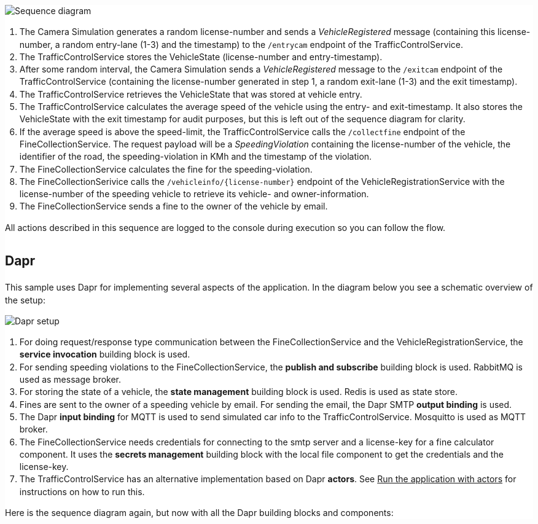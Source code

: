 ![Sequence diagram](img/sequence.png)

1. The Camera Simulation generates a random license-number and sends a *VehicleRegistered* message (containing this license-number, a random entry-lane (1-3) and the timestamp) to the `/entrycam` endpoint of the TrafficControlService.
1. The TrafficControlService stores the VehicleState (license-number and entry-timestamp).
1. After some random interval, the Camera Simulation sends a *VehicleRegistered* message to the `/exitcam` endpoint of the TrafficControlService (containing the license-number generated in step 1, a random exit-lane (1-3) and the exit timestamp).
1. The TrafficControlService retrieves the VehicleState that was stored at vehicle entry.
1. The TrafficControlService calculates the average speed of the vehicle using the entry- and exit-timestamp. It also stores the VehicleState with the exit timestamp for audit purposes, but this is left out of the sequence diagram for clarity.
1. If the average speed is above the speed-limit, the TrafficControlService calls the `/collectfine` endpoint of the FineCollectionService. The request payload will be a *SpeedingViolation* containing the license-number of the vehicle, the identifier of the road, the speeding-violation in KMh and the timestamp of the violation.
1. The FineCollectionService calculates the fine for the speeding-violation.
1. The FineCollectionSerivice calls the `/vehicleinfo/{license-number}` endpoint of the VehicleRegistrationService with the license-number of the speeding vehicle to retrieve its vehicle- and owner-information.
1. The FineCollectionService sends a fine to the owner of the vehicle by email.

All actions described in this sequence are logged to the console during execution so you can follow the flow.

## Dapr

This sample uses Dapr for implementing several aspects of the application. In the diagram below you see a schematic overview of the setup:

![Dapr setup](img/dapr-setup.png)

1. For doing request/response type communication between the FineCollectionService and the VehicleRegistrationService, the **service invocation** building block is used.
1. For sending speeding violations to the FineCollectionService, the **publish and subscribe** building block is used. RabbitMQ is used as message broker.
1. For storing the state of a vehicle, the **state management** building block is used. Redis is used as state store.
1. Fines are sent to the owner of a speeding vehicle by email. For sending the email, the Dapr SMTP **output binding** is used.
1. The Dapr **input binding** for MQTT is used to send simulated car info to the TrafficControlService. Mosquitto is used as MQTT broker.
1. The FineCollectionService needs credentials for connecting to the smtp server and a license-key for a fine calculator component. It uses the **secrets management** building block with the local file component to get the credentials and the license-key.
1. The TrafficControlService has an alternative implementation based on Dapr **actors**. See [Run the application with actors](#run-the-application-with-dapr-actors) for instructions on how to run this.

Here is the sequence diagram again, but now with all the Dapr building blocks and components:
